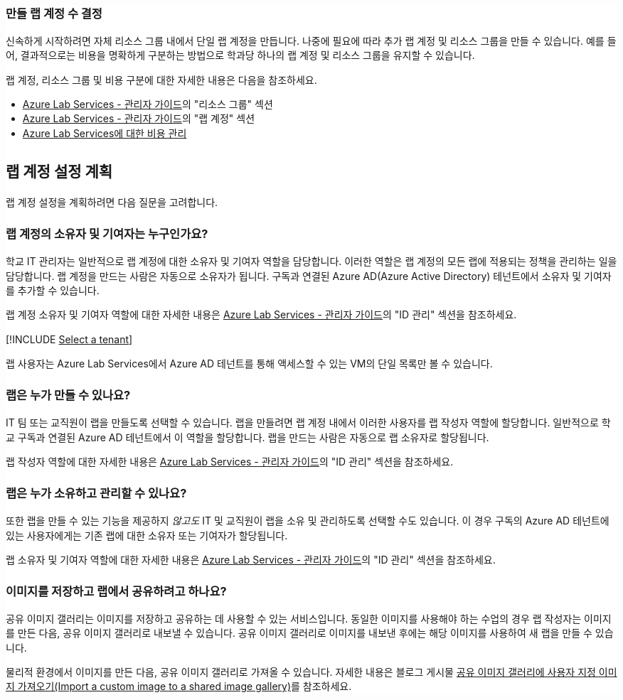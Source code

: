 ### <a name="decide-how-many-lab-accounts-to-create"></a>만들 랩 계정 수 결정

신속하게 시작하려면 자체 리소스 그룹 내에서 단일 랩 계정을 만듭니다.  나중에 필요에 따라 추가 랩 계정 및 리소스 그룹을 만들 수 있습니다. 예를 들어, 결과적으로는 비용을 명확하게 구분하는 방법으로 학과당 하나의 랩 계정 및 리소스 그룹을 유지할 수 있습니다. 

랩 계정, 리소스 그룹 및 비용 구분에 대한 자세한 내용은 다음을 참조하세요.
- [Azure Lab Services - 관리자 가이드](./administrator-guide.md#resource-group)의 "리소스 그룹" 섹션
- [Azure Lab Services - 관리자 가이드](./administrator-guide.md#lab-account)의 "랩 계정" 섹션 
- [Azure Lab Services에 대한 비용 관리](./cost-management-guide.md)

## <a name="plan-your-lab-account-settings"></a>랩 계정 설정 계획

랩 계정 설정을 계획하려면 다음 질문을 고려합니다.

### <a name="who-should-be-the-owners-and-contributors-of-the-lab-account"></a>랩 계정의 소유자 및 기여자는 누구인가요?

학교 IT 관리자는 일반적으로 랩 계정에 대한 소유자 및 기여자 역할을 담당합니다. 이러한 역할은 랩 계정의 모든 랩에 적용되는 정책을 관리하는 일을 담당합니다. 랩 계정을 만드는 사람은 자동으로 소유자가 됩니다. 구독과 연결된 Azure AD(Azure Active Directory) 테넌트에서 소유자 및 기여자를 추가할 수 있습니다. 

랩 계정 소유자 및 기여자 역할에 대한 자세한 내용은 [Azure Lab Services - 관리자 가이드](./administrator-guide.md#manage-identity)의 "ID 관리" 섹션을 참조하세요.

[!INCLUDE [Select a tenant](./includes/multi-tenant-support.md)]

랩 사용자는 Azure Lab Services에서 Azure AD 테넌트를 통해 액세스할 수 있는 VM의 단일 목록만 볼 수 있습니다.

### <a name="who-will-be-allowed-to-create-labs"></a>랩은 누가 만들 수 있나요?

IT 팀 또는 교직원이 랩을 만들도록 선택할 수 있습니다. 랩을 만들려면 랩 계정 내에서 이러한 사용자를 랩 작성자 역할에 할당합니다. 일반적으로 학교 구독과 연결된 Azure AD 테넌트에서 이 역할을 할당합니다. 랩을 만드는 사람은 자동으로 랩 소유자로 할당됩니다.  

랩 작성자 역할에 대한 자세한 내용은 [Azure Lab Services - 관리자 가이드](./administrator-guide.md#manage-identity)의 "ID 관리" 섹션을 참조하세요.

### <a name="who-will-be-allowed-to-own-and-manage-labs"></a>랩은 누가 소유하고 관리할 수 있나요?

또한 랩을 만들 수 있는 기능을 제공하지 *않고도* IT 및 교직원이 랩을 소유 및 관리하도록 선택할 수도 있습니다.  이 경우 구독의 Azure AD 테넌트에 있는 사용자에게는 기존 랩에 대한 소유자 또는 기여자가 할당됩니다.  

랩 소유자 및 기여자 역할에 대한 자세한 내용은 [Azure Lab Services - 관리자 가이드](./administrator-guide.md#manage-identity)의 "ID 관리" 섹션을 참조하세요.

### <a name="do-you-want-to-save-images-and-share-them-across-labs"></a>이미지를 저장하고 랩에서 공유하려고 하나요?

공유 이미지 갤러리는 이미지를 저장하고 공유하는 데 사용할 수 있는 서비스입니다. 동일한 이미지를 사용해야 하는 수업의 경우 랩 작성자는 이미지를 만든 다음, 공유 이미지 갤러리로 내보낼 수 있습니다.  공유 이미지 갤러리로 이미지를 내보낸 후에는 해당 이미지를 사용하여 새 랩을 만들 수 있습니다.

물리적 환경에서 이미지를 만든 다음, 공유 이미지 갤러리로 가져올 수 있습니다. 자세한 내용은 블로그 게시물 [공유 이미지 갤러리에 사용자 지정 이미지 가져오기(Import a custom image to a shared image gallery)](https://techcommunity.microsoft.com/t5/azure-lab-services/import-custom-image-to-shared-image-gallery/ba-p/1777353)를 참조하세요.
